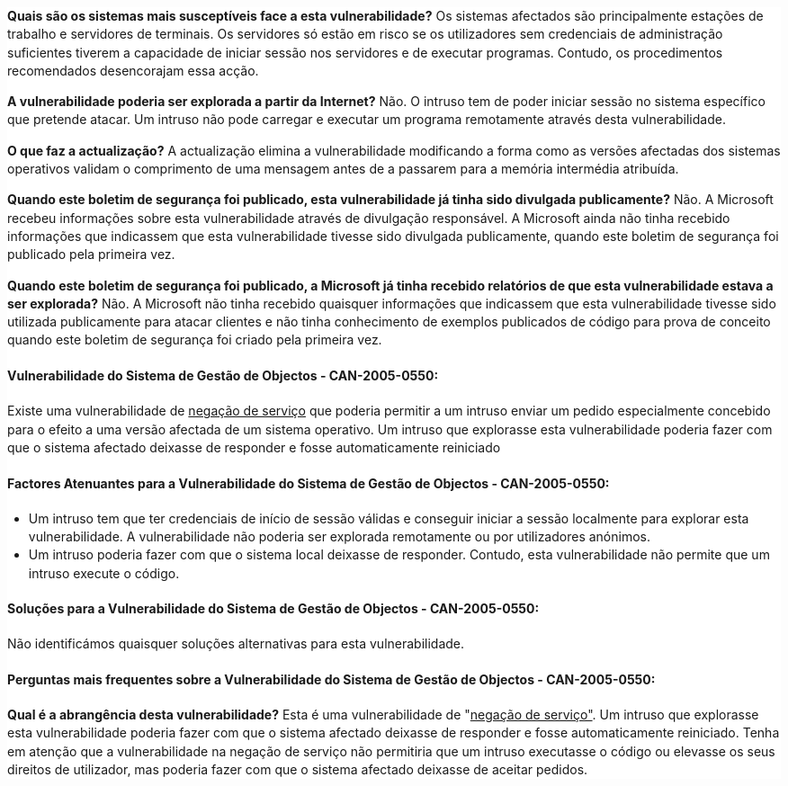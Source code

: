 **Quais são os sistemas mais susceptíveis face a esta vulnerabilidade?**
Os sistemas afectados são principalmente estações de trabalho e servidores de terminais. Os servidores só estão em risco se os utilizadores sem credenciais de administração suficientes tiverem a capacidade de iniciar sessão nos servidores e de executar programas. Contudo, os procedimentos recomendados desencorajam essa acção.

**A vulnerabilidade poderia ser explorada a partir da Internet?**
Não. O intruso tem de poder iniciar sessão no sistema específico que pretende atacar. Um intruso não pode carregar e executar um programa remotamente através desta vulnerabilidade.

**O que faz a actualização?**
A actualização elimina a vulnerabilidade modificando a forma como as versões afectadas dos sistemas operativos validam o comprimento de uma mensagem antes de a passarem para a memória intermédia atribuída.

**Quando este boletim de segurança foi publicado, esta vulnerabilidade já tinha sido divulgada publicamente?**
Não. A Microsoft recebeu informações sobre esta vulnerabilidade através de divulgação responsável. A Microsoft ainda não tinha recebido informações que indicassem que esta vulnerabilidade tivesse sido divulgada publicamente, quando este boletim de segurança foi publicado pela primeira vez.

**Quando este boletim de segurança foi publicado, a Microsoft já tinha recebido relatórios de que esta vulnerabilidade estava a ser explorada?**
Não. A Microsoft não tinha recebido quaisquer informações que indicassem que esta vulnerabilidade tivesse sido utilizada publicamente para atacar clientes e não tinha conhecimento de exemplos publicados de código para prova de conceito quando este boletim de segurança foi criado pela primeira vez.

#### Vulnerabilidade do Sistema de Gestão de Objectos - CAN-2005-0550:

Existe uma vulnerabilidade de [negação de serviço](http://go.microsoft.com/fwlink/?linkid=21142) que poderia permitir a um intruso enviar um pedido especialmente concebido para o efeito a uma versão afectada de um sistema operativo. Um intruso que explorasse esta vulnerabilidade poderia fazer com que o sistema afectado deixasse de responder e fosse automaticamente reiniciado

#### Factores Atenuantes para a Vulnerabilidade do Sistema de Gestão de Objectos - CAN-2005-0550:

-   Um intruso tem que ter credenciais de início de sessão válidas e conseguir iniciar a sessão localmente para explorar esta vulnerabilidade. A vulnerabilidade não poderia ser explorada remotamente ou por utilizadores anónimos.
-   Um intruso poderia fazer com que o sistema local deixasse de responder. Contudo, esta vulnerabilidade não permite que um intruso execute o código.

#### Soluções para a Vulnerabilidade do Sistema de Gestão de Objectos - CAN-2005-0550:

Não identificámos quaisquer soluções alternativas para esta vulnerabilidade.

#### Perguntas mais frequentes sobre a Vulnerabilidade do Sistema de Gestão de Objectos - CAN-2005-0550:

**Qual é a abrangência desta vulnerabilidade?**
Esta é uma vulnerabilidade de "[negação de serviço"](http://go.microsoft.com/fwlink/?linkid=21142). Um intruso que explorasse esta vulnerabilidade poderia fazer com que o sistema afectado deixasse de responder e fosse automaticamente reiniciado. Tenha em atenção que a vulnerabilidade na negação de serviço não permitiria que um intruso executasse o código ou elevasse os seus direitos de utilizador, mas poderia fazer com que o sistema afectado deixasse de aceitar pedidos.
